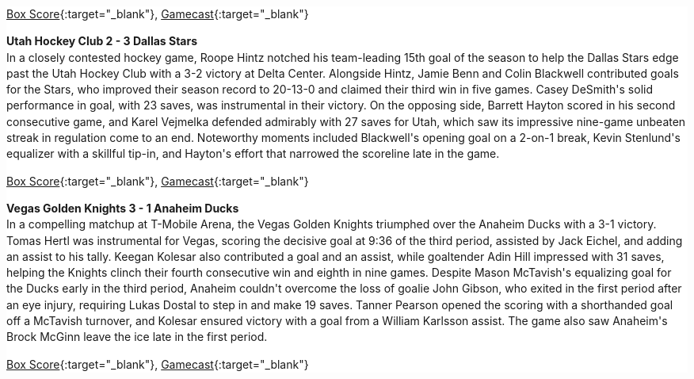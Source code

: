 [Box Score](/gamecenter/sjs-vs-van/2024/12/23/2024020555){:target="_blank"}, [Gamecast](https://www.nhl.com/news/san-jose-sharks-vancouver-canucks-game-recap-december-23){:target="_blank"}<br>

**Utah Hockey Club 2 - 3 Dallas Stars**  
In a closely contested hockey game, Roope Hintz notched his team-leading 15th goal of the season to help the Dallas Stars edge past the Utah Hockey Club with a 3-2 victory at Delta Center. Alongside Hintz, Jamie Benn and Colin Blackwell contributed goals for the Stars, who improved their season record to 20-13-0 and claimed their third win in five games. Casey DeSmith's solid performance in goal, with 23 saves, was instrumental in their victory. On the opposing side, Barrett Hayton scored in his second consecutive game, and Karel Vejmelka defended admirably with 27 saves for Utah, which saw its impressive nine-game unbeaten streak in regulation come to an end. Noteworthy moments included Blackwell's opening goal on a 2-on-1 break, Kevin Stenlund's equalizer with a skillful tip-in, and Hayton's effort that narrowed the scoreline late in the game. 

[Box Score](/gamecenter/dal-vs-uta/2024/12/23/2024020556){:target="_blank"}, [Gamecast](https://www.nhl.com/news/dallas-stars-utah-hockey-club-game-recap-december-23){:target="_blank"}<br>

**Vegas Golden Knights 3 - 1 Anaheim Ducks**  
In a compelling matchup at T-Mobile Arena, the Vegas Golden Knights triumphed over the Anaheim Ducks with a 3-1 victory. Tomas Hertl was instrumental for Vegas, scoring the decisive goal at 9:36 of the third period, assisted by Jack Eichel, and adding an assist to his tally. Keegan Kolesar also contributed a goal and an assist, while goaltender Adin Hill impressed with 31 saves, helping the Knights clinch their fourth consecutive win and eighth in nine games. Despite Mason McTavish's equalizing goal for the Ducks early in the third period, Anaheim couldn't overcome the loss of goalie John Gibson, who exited in the first period after an eye injury, requiring Lukas Dostal to step in and make 19 saves. Tanner Pearson opened the scoring with a shorthanded goal off a McTavish turnover, and Kolesar ensured victory with a goal from a William Karlsson assist. The game also saw Anaheim's Brock McGinn leave the ice late in the first period. 

[Box Score](/gamecenter/ana-vs-vgk/2024/12/23/2024020557){:target="_blank"}, [Gamecast](https://www.nhl.com/news/anaheim-ducks-vegas-golden-knights-game-recap-december-23){:target="_blank"}<br>

